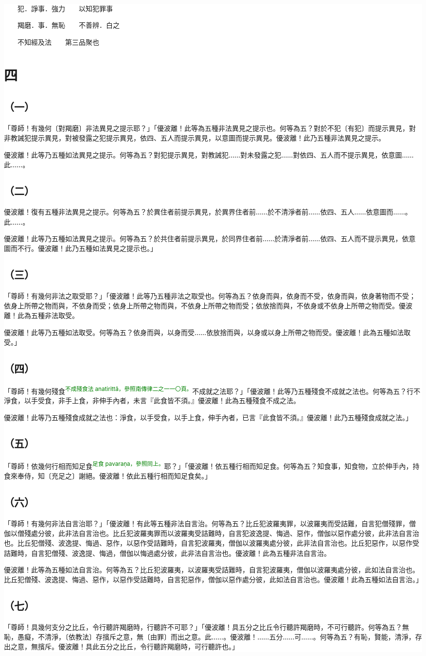 &emsp;&emsp;犯．諍事．強力&emsp;&emsp;以知犯罪事

&emsp;&emsp;羯磨．事．無恥&emsp;&emsp;不善辨．白之

&emsp;&emsp;不知經及法&emsp;&emsp;第三品聚也

# 四

## （一）

「尊師！有幾何〔對羯磨〕非法異見之提示耶？」「優波離！此等為五種非法異見之提示也。何等為五？對於不犯〔有犯〕而提示異見，對非教誡犯提示異見，對被發露之犯提示異見，依四、五人而提示異見，以意圖而提示異見。優波離！此乃五種非法異見之提示。

優波離！此等乃五種如法異見之提示。何等為五？對犯提示異見，對教誡犯……對未發露之犯……對依四、五人而不提示異見，依意圖……此……。

## （二）

優波離！復有五種非法異見之提示。何等為五？於異住者前提示異見，於異界住者前……於不清淨者前……依四、五人……依意圖而……。此……。

優波離！此等乃五種如法異見之提示。何等為五？於共住者前提示異見，於同界住者前……於清淨者前……依四、五人而不提示異見，依意圖而不行。優波離！此乃五種如法異見之提示也。」

## （三）

「尊師！有幾何非法之取受耶？」「優波離！此等乃五種非法之取受也。何等為五？依身而與，依身而不受，依身而與，依身著物而不受；依身上所帶之物而與，不依身而受；依身上所帶之物而與，不依身上所帶之物而受；依放捨而與，不依身或不依身上所帶之物而受。優波離！此為五種非法取受。

優波離！此等乃五種如法取受。何等為五？依身而與，以身而受……依放捨而與，以身或以身上所帶之物而受。優波離！此為五種如法取受。」

## （四）

「尊師！有幾何殘食<sup><font color="green">不成殘食法 anatirittā，參照南傳律二之一一〇頁。</font></sup>不成就之法耶？」「優波離！此等乃五種殘食不成就之法也。何等為五？行不淨食，以手受食，非手上食，非伸手內者，未言『此食皆不須。』優波離！此為五種殘食不成之法。

優波離！此等乃五種殘食成就之法也：淨食，以手受食，以手上食，伸手內者，已言『此食皆不須。』優波離！此乃五種殘食成就之法。」

## （五）

「尊師！依幾何行相而知足食<sup><font color="green">足食 pavaraṇa，參照同上。</font></sup>耶？」「優波離！依五種行相而知足食。何等為五？知食事，知食物，立於伸手內，持食來奉侍，知〔充足之〕謝絕。優波離！依此五種行相而知足食矣。」

## （六）

「尊師！有幾何非法自言治耶？」「優波離！有此等五種非法自言治。何等為五？比丘犯波羅夷罪，以波羅夷而受詰難，自言犯僧殘罪，僧伽以僧殘處分彼，此非法自言治也。比丘犯波羅夷罪而以波羅夷受詰難時，自言犯波逸提、悔過、惡作，僧伽以惡作處分彼，此非法自言治也。比丘犯僧殘、波逸提、悔過、惡作，以惡作受詰難時，自言犯波羅夷，僧伽以波羅夷處分彼，此非法自言治也。比丘犯惡作，以惡作受詰難時，自言犯僧殘、波逸提、悔過，僧伽以悔過處分彼，此非法自言治也。優波離！此為五種非法自言治。

優波離！此等為五種如法自言治。何等為五？比丘犯波羅夷，以波羅夷受詰難時，自言犯波羅夷，僧伽以波羅夷處分彼，此如法自言治也。比丘犯僧殘、波逸提、悔過、惡作，以惡作受詰難時，自言犯惡作，僧伽以惡作處分彼，此如法自言治也。優波離！此為五種如法自言治。」

## （七）

「尊師！具幾何支分之比丘，令行聽許羯磨時，行聽許不可耶？」「優波離！具五分之比丘令行聽許羯磨時，不可行聽許。何等為五？無恥，愚癡，不清淨，〔依教法〕存擯斥之意，無〔由罪〕而出之意。此……。優波離！……五分……可……。何等為五？有恥，賢能，清淨，存出之意，無擯斥。優波離！具此五分之比丘，令行聽許羯磨時，可行聽許也。」
